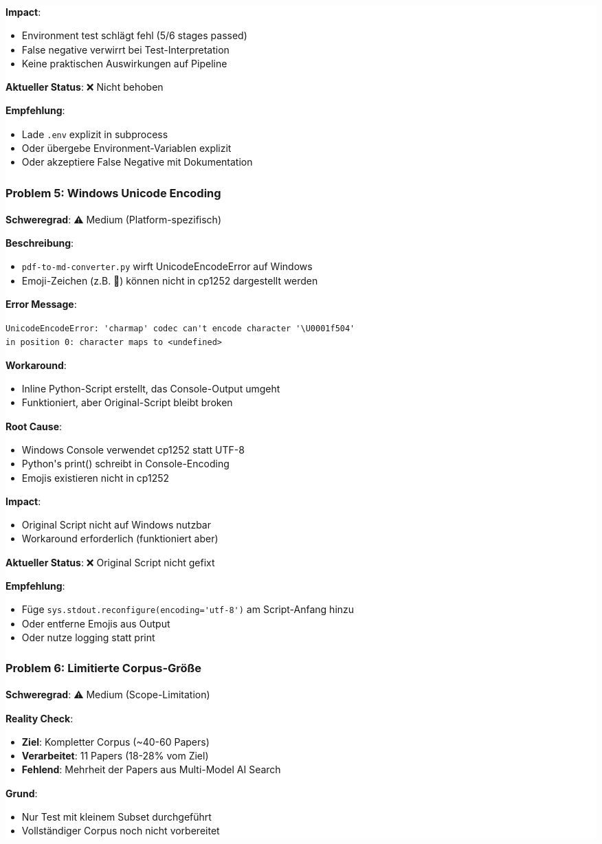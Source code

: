 **Impact**:
- Environment test schlägt fehl (5/6 stages passed)
- False negative verwirrt bei Test-Interpretation
- Keine praktischen Auswirkungen auf Pipeline

**Aktueller Status**: ❌ Nicht behoben

**Empfehlung**:
- Lade `.env` explizit in subprocess
- Oder übergebe Environment-Variablen explizit
- Oder akzeptiere False Negative mit Dokumentation

### Problem 5: Windows Unicode Encoding

**Schweregrad**: ⚠️ Medium (Platform-spezifisch)

**Beschreibung**:
- `pdf-to-md-converter.py` wirft UnicodeEncodeError auf Windows
- Emoji-Zeichen (z.B. 🔄) können nicht in cp1252 dargestellt werden

**Error Message**:
```
UnicodeEncodeError: 'charmap' codec can't encode character '\U0001f504'
in position 0: character maps to <undefined>
```

**Workaround**:
- Inline Python-Script erstellt, das Console-Output umgeht
- Funktioniert, aber Original-Script bleibt broken

**Root Cause**:
- Windows Console verwendet cp1252 statt UTF-8
- Python's print() schreibt in Console-Encoding
- Emojis existieren nicht in cp1252

**Impact**:
- Original Script nicht auf Windows nutzbar
- Workaround erforderlich (funktioniert aber)

**Aktueller Status**: ❌ Original Script nicht gefixt

**Empfehlung**:
- Füge `sys.stdout.reconfigure(encoding='utf-8')` am Script-Anfang hinzu
- Oder entferne Emojis aus Output
- Oder nutze logging statt print

### Problem 6: Limitierte Corpus-Größe

**Schweregrad**: ⚠️ Medium (Scope-Limitation)

**Reality Check**:
- **Ziel**: Kompletter Corpus (~40-60 Papers)
- **Verarbeitet**: 11 Papers (18-28% vom Ziel)
- **Fehlend**: Mehrheit der Papers aus Multi-Model AI Search

**Grund**:
- Nur Test mit kleinem Subset durchgeführt
- Vollständiger Corpus noch nicht vorbereitet
